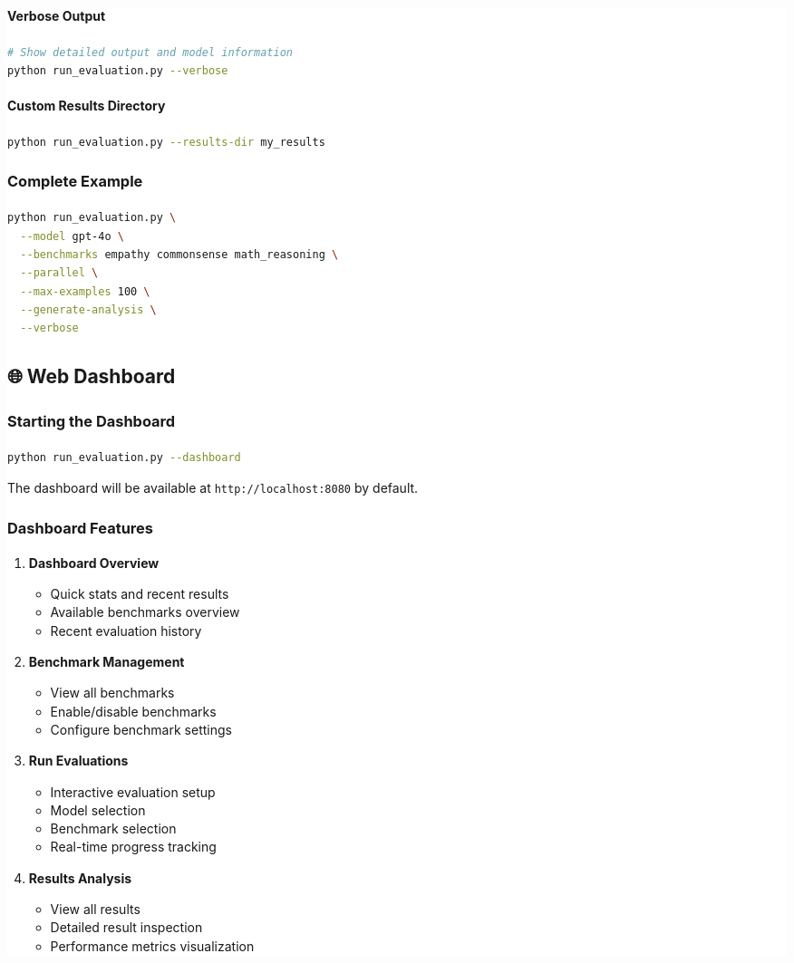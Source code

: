 #### Verbose Output
```bash
# Show detailed output and model information
python run_evaluation.py --verbose
```

#### Custom Results Directory
```bash
python run_evaluation.py --results-dir my_results
```

### Complete Example

```bash
python run_evaluation.py \
  --model gpt-4o \
  --benchmarks empathy commonsense math_reasoning \
  --parallel \
  --max-examples 100 \
  --generate-analysis \
  --verbose
```

## 🌐 Web Dashboard

### Starting the Dashboard

```bash
python run_evaluation.py --dashboard
```

The dashboard will be available at `http://localhost:8080` by default.

### Dashboard Features

1. **Dashboard Overview**
   - Quick stats and recent results
   - Available benchmarks overview
   - Recent evaluation history

2. **Benchmark Management**
   - View all benchmarks
   - Enable/disable benchmarks
   - Configure benchmark settings

3. **Run Evaluations**
   - Interactive evaluation setup
   - Model selection
   - Benchmark selection
   - Real-time progress tracking

4. **Results Analysis**
   - View all results
   - Detailed result inspection
   - Performance metrics visualization

